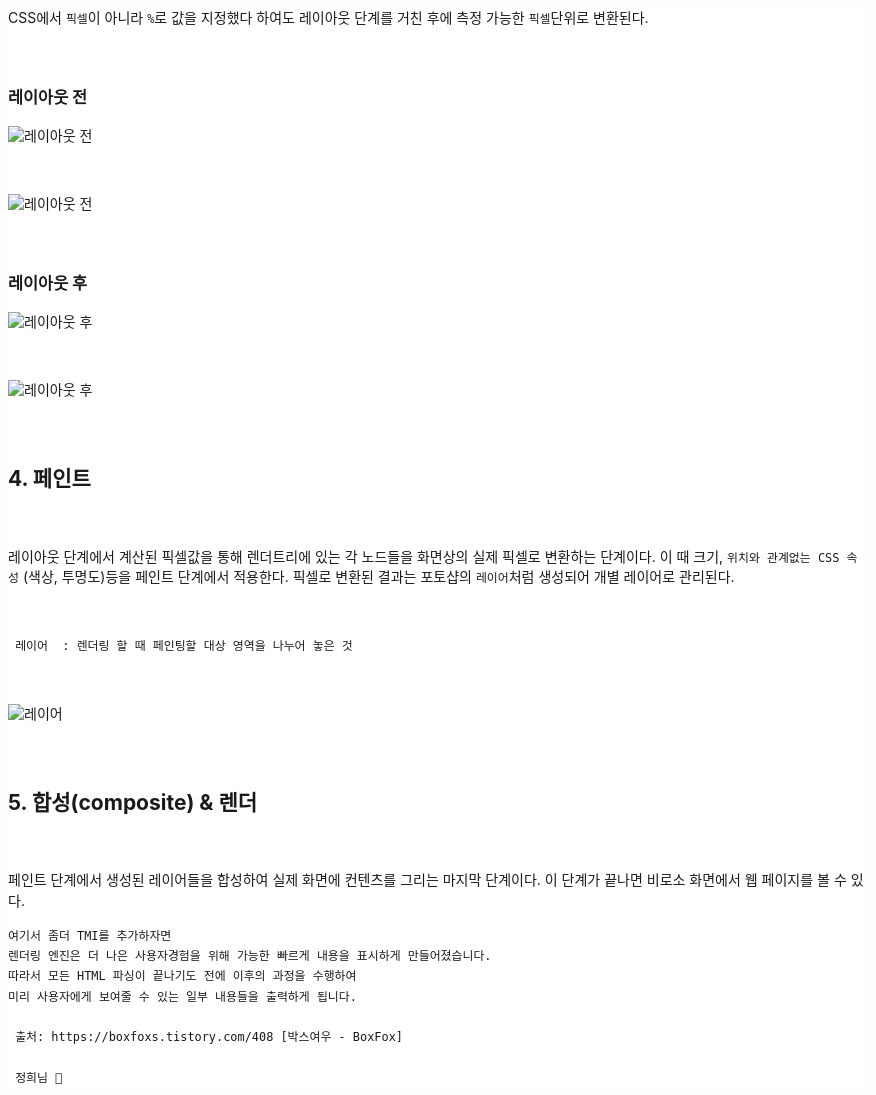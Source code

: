 CSS에서 `픽셀`이 아니라 `%`로 값을 지정했다 하여도 레이아웃 단계를 거친 후에 측정 가능한 `픽셀`단위로 변환된다.

<br>

### 레이아웃 전

![레이아웃 전](https://user-images.githubusercontent.com/35218826/59728724-34bb5800-9276-11e9-8f27-219e65664b66.png)

<br>

![레이아웃 전](https://user-images.githubusercontent.com/52060742/128099617-379d6fbc-3f5a-41be-8f4f-7c36e908af4c.png)

<br>

### 레이아웃 후

![레이아웃 후](https://user-images.githubusercontent.com/35218826/59728725-34bb5800-9276-11e9-9a4e-e26a649523a7.png)

<br>

![레이아웃 후](https://user-images.githubusercontent.com/52060742/128099647-dd357384-3d97-4103-b3cd-9c46f742726d.png)

<br>

## 4. 페인트

<br>

레이아웃 단계에서 계산된 픽셀값을 통해 렌더트리에 있는 각 노드들을 화면상의 실제 픽셀로 변환하는 단계이다. 이 때 크기, `위치와 관계없는 CSS 속성` (색상, 투명도)등을 페인트 단계에서 적용한다. 픽셀로 변환된 결과는 포토샵의 `레이어`처럼 생성되어 개별 레이어로 관리된다.

<br>

```
 레이어  : 렌더링 할 때 페인팅할 대상 영역을 나누어 놓은 것
```

<br>

![레이어](https://sculove.github.io/slides/improveBrowserRendering/image/layercomposite.jpeg)

<br>

## 5. 합성(composite) & 렌더

<br>

페인트 단계에서 생성된 레이어들을 합성하여 실제 화면에 컨텐츠를 그리는 마지막 단계이다. 이 단계가 끝나면 비로소 화면에서 웹 페이지를 볼 수 있다.

```
여기서 좀더 TMI를 추가하자면
렌더링 엔진은 더 나은 사용자경험을 위해 가능한 빠르게 내용을 표시하게 만들어졌습니다.
따라서 모든 HTML 파싱이 끝나기도 전에 이후의 과정을 수행하여
미리 사용자에게 보여줄 수 있는 일부 내용들을 출력하게 됩니다.

 출처: https://boxfoxs.tistory.com/408 [박스여우 - BoxFox]

 정희님 🙏
```
